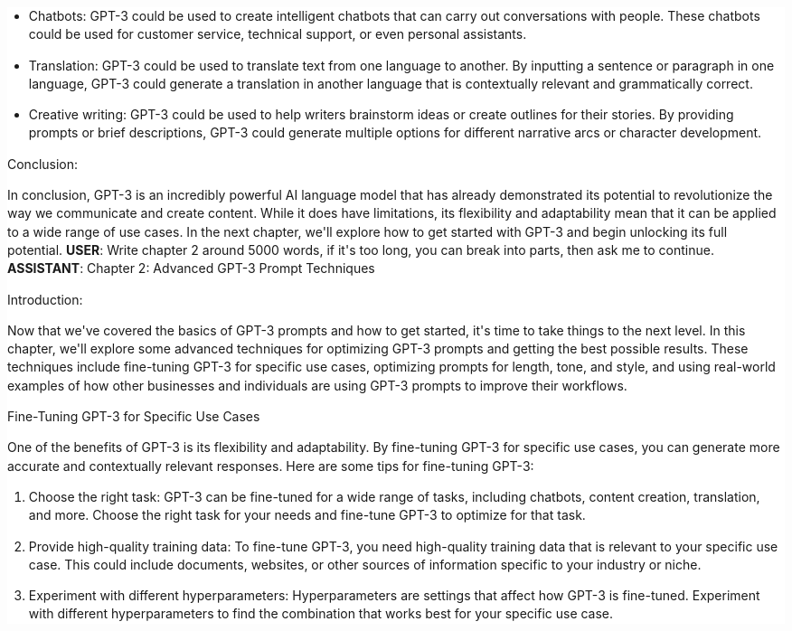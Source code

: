 

- Chatbots: GPT-3 could be used to create intelligent chatbots that can carry out conversations with people. These chatbots could be used for customer service, technical support, or even personal assistants.



- Translation: GPT-3 could be used to translate text from one language to another. By inputting a sentence or paragraph in one language, GPT-3 could generate a translation in another language that is contextually relevant and grammatically correct.



- Creative writing: GPT-3 could be used to help writers brainstorm ideas or create outlines for their stories. By providing prompts or brief descriptions, GPT-3 could generate multiple options for different narrative arcs or character development.



Conclusion:

In conclusion, GPT-3 is an incredibly powerful AI language model that has already demonstrated its potential to revolutionize the way we communicate and create content. While it does have limitations, its flexibility and adaptability mean that it can be applied to a wide range of use cases. In the next chapter, we'll explore how to get started with GPT-3 and begin unlocking its full potential.
**USER**: Write chapter 2 around 5000 words, if it's too long, you can break into parts, then ask me to continue.
**ASSISTANT**: Chapter 2: Advanced GPT-3 Prompt Techniques



Introduction:

Now that we've covered the basics of GPT-3 prompts and how to get started, it's time to take things to the next level. In this chapter, we'll explore some advanced techniques for optimizing GPT-3 prompts and getting the best possible results. These techniques include fine-tuning GPT-3 for specific use cases, optimizing prompts for length, tone, and style, and using real-world examples of how other businesses and individuals are using GPT-3 prompts to improve their workflows.



Fine-Tuning GPT-3 for Specific Use Cases

One of the benefits of GPT-3 is its flexibility and adaptability. By fine-tuning GPT-3 for specific use cases, you can generate more accurate and contextually relevant responses. Here are some tips for fine-tuning GPT-3:



1. Choose the right task: GPT-3 can be fine-tuned for a wide range of tasks, including chatbots, content creation, translation, and more. Choose the right task for your needs and fine-tune GPT-3 to optimize for that task.



2. Provide high-quality training data: To fine-tune GPT-3, you need high-quality training data that is relevant to your specific use case. This could include documents, websites, or other sources of information specific to your industry or niche.



3. Experiment with different hyperparameters: Hyperparameters are settings that affect how GPT-3 is fine-tuned. Experiment with different hyperparameters to find the combination that works best for your specific use case.
